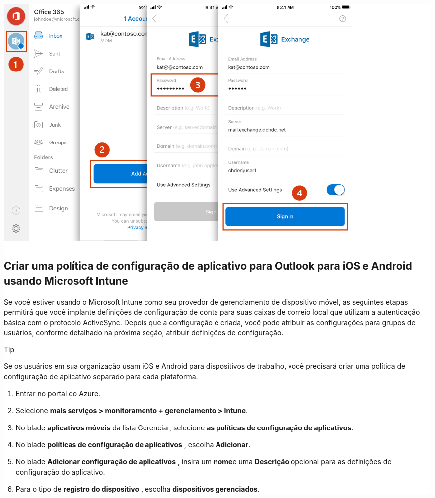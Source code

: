 ![Configuração de conta para Outlook para iOS e Android no local](images/Mt829322.04bd56f2-5c45-4268-8762-436994acd656(EXCHG.150).png "Configuração de conta para Outlook para iOS e Android no local")

## Criar uma política de configuração de aplicativo para Outlook para iOS e Android usando Microsoft Intune

Se você estiver usando o Microsoft Intune como seu provedor de gerenciamento de dispositivo móvel, as seguintes etapas permitirá que você implante definições de configuração de conta para suas caixas de correio local que utilizam a autenticação básica com o protocolo ActiveSync. Depois que a configuração é criada, você pode atribuir as configurações para grupos de usuários, conforme detalhado na próxima seção, atribuir definições de configuração.


> [!TIP]
> Se os usuários em sua organização usam iOS e Android para dispositivos de trabalho, você precisará criar uma política de configuração de aplicativo separado para cada plataforma.



1.  Entrar no portal do Azure.

2.  Selecione **mais serviços \> monitoramento + gerenciamento \> Intune**.

3.  No blade **aplicativos móveis** da lista Gerenciar, selecione **as políticas de configuração de aplicativos**.

4.  No blade **políticas de configuração de aplicativos** , escolha **Adicionar**.

5.  No blade **Adicionar configuração de aplicativos** , insira um **nome**e uma **Descrição** opcional para as definições de configuração do aplicativo.

6.  Para o tipo de **registro do dispositivo** , escolha **dispositivos gerenciados**.
